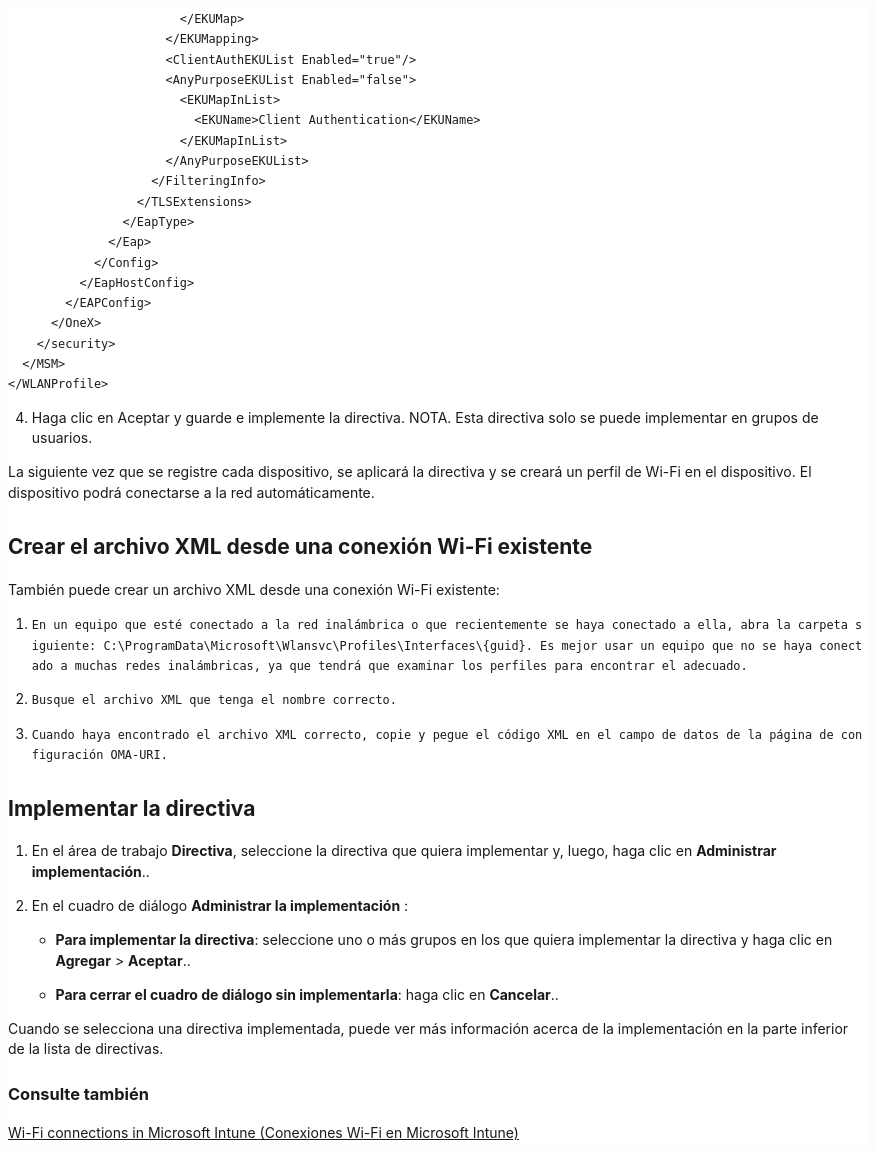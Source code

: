                             </EKUMap>
                          </EKUMapping>
                          <ClientAuthEKUList Enabled="true"/>
                          <AnyPurposeEKUList Enabled="false">
                            <EKUMapInList>
                              <EKUName>Client Authentication</EKUName>
                            </EKUMapInList>
                          </AnyPurposeEKUList>
                        </FilteringInfo>
                      </TLSExtensions>
                    </EapType>
                  </Eap>
                </Config>
              </EapHostConfig>
            </EAPConfig>
          </OneX>
        </security>
      </MSM>
    </WLANProfile>

4.  Haga clic en Aceptar y guarde e implemente la directiva.
NOTA. Esta directiva solo se puede implementar en grupos de usuarios.

La siguiente vez que se registre cada dispositivo, se aplicará la directiva y se creará un perfil de Wi-Fi en el dispositivo. El dispositivo podrá conectarse a la red automáticamente.
## Crear el archivo XML desde una conexión Wi-Fi existente
También puede crear un archivo XML desde una conexión Wi-Fi existente:
1.     En un equipo que esté conectado a la red inalámbrica o que recientemente se haya conectado a ella, abra la carpeta siguiente: C:\ProgramData\Microsoft\Wlansvc\Profiles\Interfaces\{guid}. Es mejor usar un equipo que no se haya conectado a muchas redes inalámbricas, ya que tendrá que examinar los perfiles para encontrar el adecuado.
3.     Busque el archivo XML que tenga el nombre correcto.
4.     Cuando haya encontrado el archivo XML correcto, copie y pegue el código XML en el campo de datos de la página de configuración OMA-URI.

## Implementar la directiva

1.  En el área de trabajo **Directiva**, seleccione la directiva que quiera implementar y, luego, haga clic en **Administrar implementación**..

2.  En el cuadro de diálogo **Administrar la implementación** :

    -   **Para implementar la directiva**: seleccione uno o más grupos en los que quiera implementar la directiva y haga clic en **Agregar**  &gt;  **Aceptar**..

    -   **Para cerrar el cuadro de diálogo sin implementarla**: haga clic en **Cancelar**..

Cuando se selecciona una directiva implementada, puede ver más información acerca de la implementación en la parte inferior de la lista de directivas.

### Consulte también
[Wi-Fi connections in Microsoft Intune (Conexiones Wi-Fi en Microsoft Intune)](wi-fi-connections-in-microsoft-intune.md)





